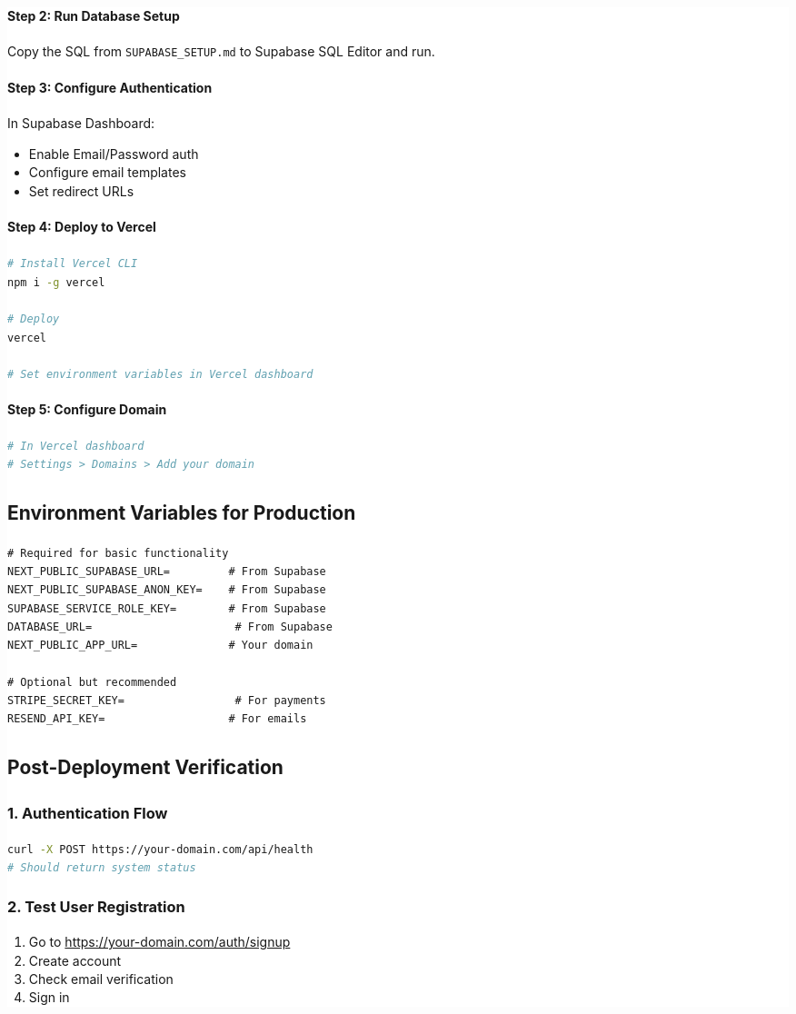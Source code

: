 #### Step 2: Run Database Setup
Copy the SQL from `SUPABASE_SETUP.md` to Supabase SQL Editor and run.

#### Step 3: Configure Authentication
In Supabase Dashboard:
- Enable Email/Password auth
- Configure email templates
- Set redirect URLs

#### Step 4: Deploy to Vercel
```bash
# Install Vercel CLI
npm i -g vercel

# Deploy
vercel

# Set environment variables in Vercel dashboard
```

#### Step 5: Configure Domain
```bash
# In Vercel dashboard
# Settings > Domains > Add your domain
```

## Environment Variables for Production

```env
# Required for basic functionality
NEXT_PUBLIC_SUPABASE_URL=         # From Supabase
NEXT_PUBLIC_SUPABASE_ANON_KEY=    # From Supabase  
SUPABASE_SERVICE_ROLE_KEY=        # From Supabase
DATABASE_URL=                      # From Supabase
NEXT_PUBLIC_APP_URL=              # Your domain

# Optional but recommended
STRIPE_SECRET_KEY=                 # For payments
RESEND_API_KEY=                   # For emails
```

## Post-Deployment Verification

### 1. Authentication Flow
```bash
curl -X POST https://your-domain.com/api/health
# Should return system status
```

### 2. Test User Registration
1. Go to https://your-domain.com/auth/signup
2. Create account
3. Check email verification
4. Sign in
